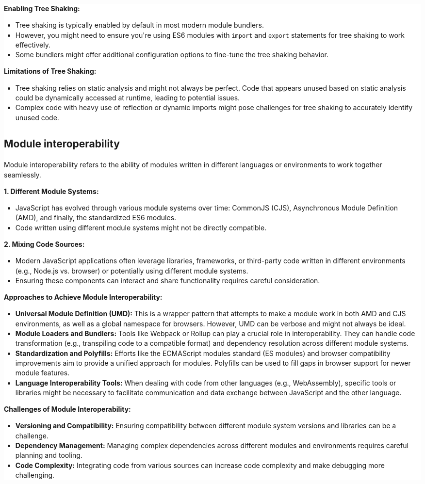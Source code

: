 **Enabling Tree Shaking:**

- Tree shaking is typically enabled by default in most modern module bundlers.
- However, you might need to ensure you're using ES6 modules with `import` and `export` statements for tree shaking to work effectively.
- Some bundlers might offer additional configuration options to fine-tune the tree shaking behavior.

**Limitations of Tree Shaking:**

- Tree shaking relies on static analysis and might not always be perfect. Code that appears unused based on static analysis could be dynamically accessed at runtime, leading to potential issues.
- Complex code with heavy use of reflection or dynamic imports might pose challenges for tree shaking to accurately identify unused code.

## Module interoperability

Module interoperability refers to the ability of modules written in different languages or environments to work together seamlessly.

**1. Different Module Systems:**

- JavaScript has evolved through various module systems over time: CommonJS (CJS), Asynchronous Module Definition (AMD), and finally, the standardized ES6 modules.
- Code written using different module systems might not be directly compatible.

**2. Mixing Code Sources:**

- Modern JavaScript applications often leverage libraries, frameworks, or third-party code written in different environments (e.g., Node.js vs. browser) or potentially using different module systems.
- Ensuring these components can interact and share functionality requires careful consideration.

**Approaches to Achieve Module Interoperability:**

- **Universal Module Definition (UMD):** This is a wrapper pattern that attempts to make a module work in both AMD and CJS environments, as well as a global namespace for browsers. However, UMD can be verbose and might not always be ideal.
- **Module Loaders and Bundlers:** Tools like Webpack or Rollup can play a crucial role in interoperability. They can handle code transformation (e.g., transpiling code to a compatible format) and dependency resolution across different module systems.
- **Standardization and Polyfills:** Efforts like the ECMAScript modules standard (ES modules) and browser compatibility improvements aim to provide a unified approach for modules. Polyfills can be used to fill gaps in browser support for newer module features.
- **Language Interoperability Tools:** When dealing with code from other languages (e.g., WebAssembly), specific tools or libraries might be necessary to facilitate communication and data exchange between JavaScript and the other language.

**Challenges of Module Interoperability:**

- **Versioning and Compatibility:** Ensuring compatibility between different module system versions and libraries can be a challenge.
- **Dependency Management:** Managing complex dependencies across different modules and environments requires careful planning and tooling.
- **Code Complexity:** Integrating code from various sources can increase code complexity and make debugging more challenging.
